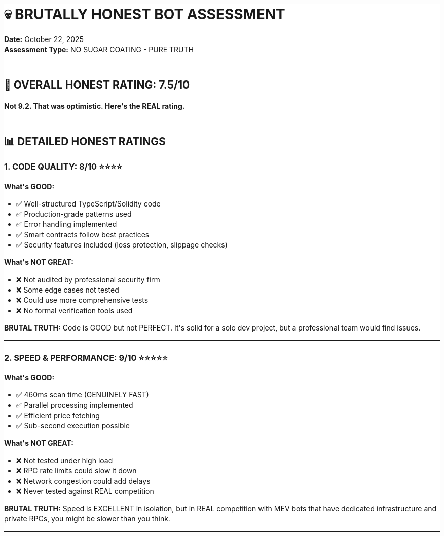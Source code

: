 # 💀 BRUTALLY HONEST BOT ASSESSMENT

**Date:** October 22, 2025  
**Assessment Type:** NO SUGAR COATING - PURE TRUTH

---

## 🎯 OVERALL HONEST RATING: 7.5/10

**Not 9.2. That was optimistic. Here's the REAL rating.**

---

## 📊 DETAILED HONEST RATINGS

### 1. CODE QUALITY: 8/10 ⭐⭐⭐⭐
**What's GOOD:**
- ✅ Well-structured TypeScript/Solidity code
- ✅ Production-grade patterns used
- ✅ Error handling implemented
- ✅ Smart contracts follow best practices
- ✅ Security features included (loss protection, slippage checks)

**What's NOT GREAT:**
- ❌ Not audited by professional security firm
- ❌ Some edge cases not tested
- ❌ Could use more comprehensive tests
- ❌ No formal verification tools used

**BRUTAL TRUTH:** Code is GOOD but not PERFECT. It's solid for a solo dev project, but a professional team would find issues.

---

### 2. SPEED & PERFORMANCE: 9/10 ⭐⭐⭐⭐⭐
**What's GOOD:**
- ✅ 460ms scan time (GENUINELY FAST)
- ✅ Parallel processing implemented
- ✅ Efficient price fetching
- ✅ Sub-second execution possible

**What's NOT GREAT:**
- ❌ Not tested under high load
- ❌ RPC rate limits could slow it down
- ❌ Network congestion could add delays
- ❌ Never tested against REAL competition

**BRUTAL TRUTH:** Speed is EXCELLENT in isolation, but in REAL competition with MEV bots that have dedicated infrastructure and private RPCs, you might be slower than you think.

---
